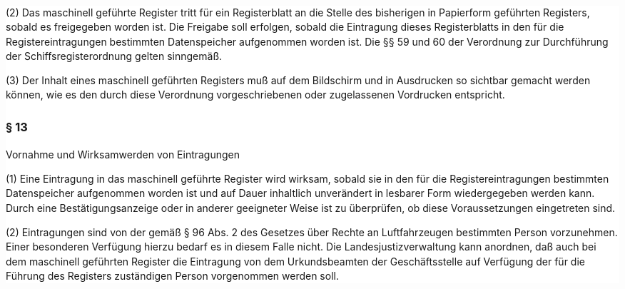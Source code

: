<div class="jurAbsatz">

(2) Das maschinell geführte Register tritt für ein Registerblatt an die
Stelle des bisherigen in Papierform geführten Registers, sobald es
freigegeben worden ist. Die Freigabe soll erfolgen, sobald die
Eintragung dieses Registerblatts in den für die Registereintragungen
bestimmten Datenspeicher aufgenommen worden ist. Die §§ 59 und 60 der
Verordnung zur Durchführung der Schiffsregisterordnung gelten sinngemäß.

</div>

<div class="jurAbsatz">

(3) Der Inhalt eines maschinell geführten Registers muß auf dem
Bildschirm und in Ausdrucken so sichtbar gemacht werden können, wie es
den durch diese Verordnung vorgeschriebenen oder zugelassenen Vordrucken
entspricht.

</div>

</div>

</div>

</div>

<span id="BJNR027900999BJNE001900307.html"></span>

### § 13  
Vornahme und Wirksamwerden von Eintragungen

<div>

<div class="jnhtml">

<div>

<div class="jurAbsatz">

(1) Eine Eintragung in das maschinell geführte Register wird wirksam,
sobald sie in den für die Registereintragungen bestimmten Datenspeicher
aufgenommen worden ist und auf Dauer inhaltlich unverändert in lesbarer
Form wiedergegeben werden kann. Durch eine Bestätigungsanzeige oder in
anderer geeigneter Weise ist zu überprüfen, ob diese Voraussetzungen
eingetreten sind.

</div>

<div class="jurAbsatz">

(2) Eintragungen sind von der gemäß § 96 Abs. 2 des Gesetzes über Rechte
an Luftfahrzeugen bestimmten Person vorzunehmen. Einer besonderen
Verfügung hierzu bedarf es in diesem Falle nicht. Die
Landesjustizverwaltung kann anordnen, daß auch bei dem maschinell
geführten Register die Eintragung von dem Urkundsbeamten der
Geschäftsstelle auf Verfügung der für die Führung des Registers
zuständigen Person vorgenommen werden soll.

</div>
